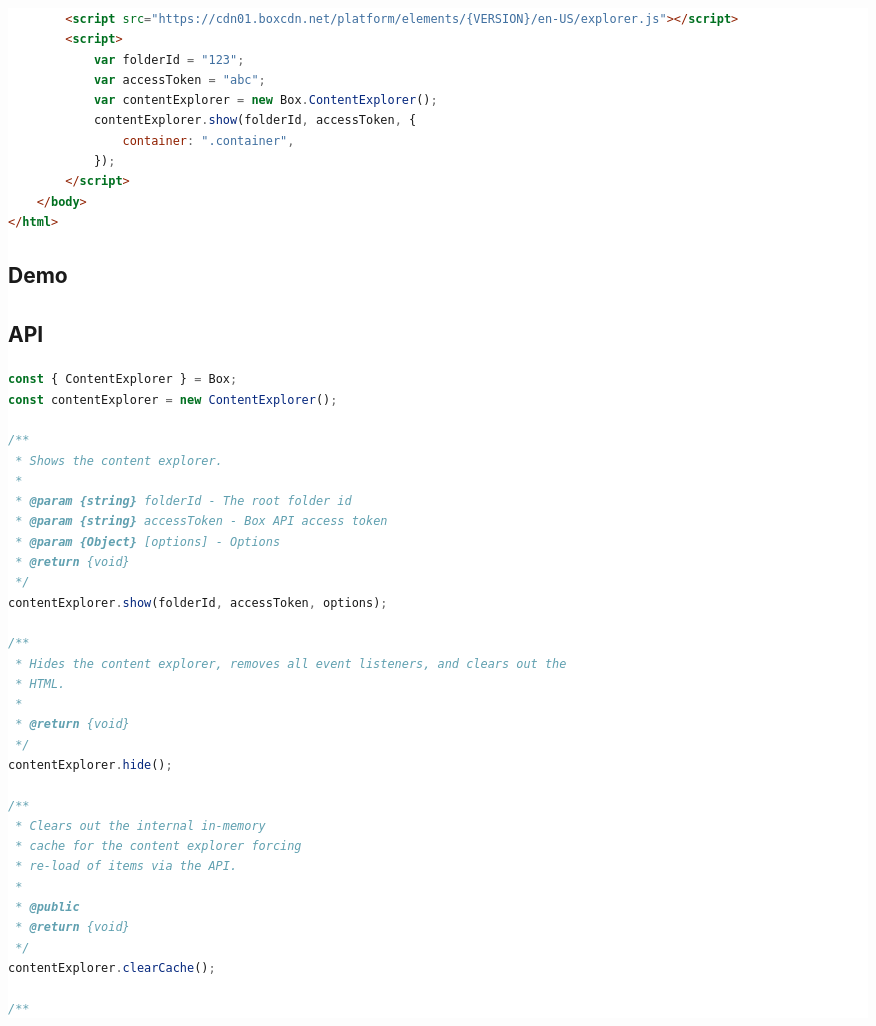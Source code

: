 ```html
        <script src="https://cdn01.boxcdn.net/platform/elements/{VERSION}/en-US/explorer.js"></script>
        <script>
            var folderId = "123";
            var accessToken = "abc";
            var contentExplorer = new Box.ContentExplorer();
            contentExplorer.show(folderId, accessToken, {
                container: ".container",
            });
        </script>
    </body>
</html>
```

## Demo

<iframe
  height="560"
  scrolling="no"
  title="Box Content Explorer"
  src="//codepen.io/box-platform/embed/wdWWdN/?height=560&theme-id=27216&default-tab=result&embed-version=2&editable=true"
  frameborder="no"
  allowtransparency="true"
  allowfullscreen="true"
  style="width: 100%;"
></iframe>

## API

```js
const { ContentExplorer } = Box;
const contentExplorer = new ContentExplorer();

/**
 * Shows the content explorer.
 *
 * @param {string} folderId - The root folder id
 * @param {string} accessToken - Box API access token
 * @param {Object} [options] - Options
 * @return {void}
 */
contentExplorer.show(folderId, accessToken, options);

/**
 * Hides the content explorer, removes all event listeners, and clears out the
 * HTML.
 *
 * @return {void}
 */
contentExplorer.hide();

/**
 * Clears out the internal in-memory
 * cache for the content explorer forcing
 * re-load of items via the API.
 *
 * @public
 * @return {void}
 */
contentExplorer.clearCache();

/**
```

[downscope]: guide://authentication/tokens/downscope
[scopes]: guide://api-calls/permissions-and-errors/scopes
[box-app]: g:///applications/app-types
[token]: g://authentication/tokens/developer-tokens
[templates]: g://metadata/templates
[metadata-project]: https://github.com/box-community/content-explorer-metadata/tree/main
[creating-templates-api]: g:///metadata/templates/create
[creating-templates-ui]: https://support.box.com/hc/en-us/articles/360044194033-Customizing-Metadata-Templates
[apply-templates]: https://support.box.com/hc/en-us/articles/360044196173-Using-Metadata
[appjs]: https://github.com/box-community/content-explorer-metadata/blob/main/src/App.js
[blogpost]: https://medium.com/box-developer-blog/metadata-view-in-box-content-explorer-4978e47e97e9
[metadata-query]: g://metadata/queries
[get-template]: g://metadata/templates/get/#get-a-metadata-template-by-name
